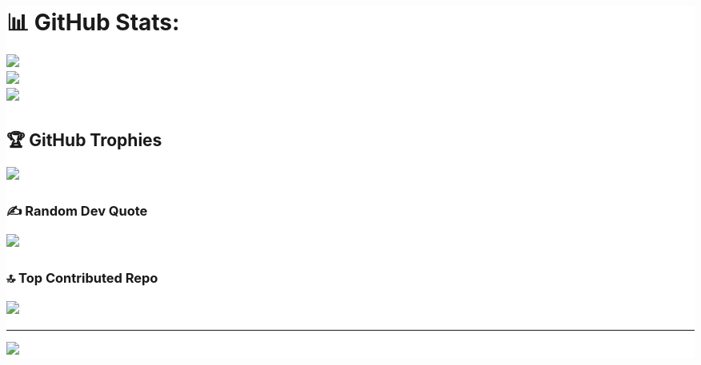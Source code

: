 
# 📊 GitHub Stats:
![](https://github-readme-stats.vercel.app/api?username=madhurv01&theme=dark&hide_border=false&include_all_commits=true&count_private=true)<br/>
![](https://nirzak-streak-stats.vercel.app/?user=madhurv01&theme=dark&hide_border=false)<br/>
![](https://github-readme-stats.vercel.app/api/top-langs/?username=madhurv01&theme=dark&hide_border=false&include_all_commits=true&count_private=true&layout=compact)

## 🏆 GitHub Trophies
![](https://github-profile-trophy.vercel.app/?username=madhurv01&theme=radical&no-frame=false&no-bg=false&margin-w=4)

### ✍️ Random Dev Quote
![](https://quotes-github-readme.vercel.app/api?type=horizontal&theme=radical)

### 🔝 Top Contributed Repo
![](https://github-contributor-stats.vercel.app/api?username=madhurv01&limit=5&theme=dark&combine_all_yearly_contributions=true)

---
[![](https://visitcount.itsvg.in/api?id=madhurv01&icon=0&color=0)](https://visitcount.itsvg.in)


